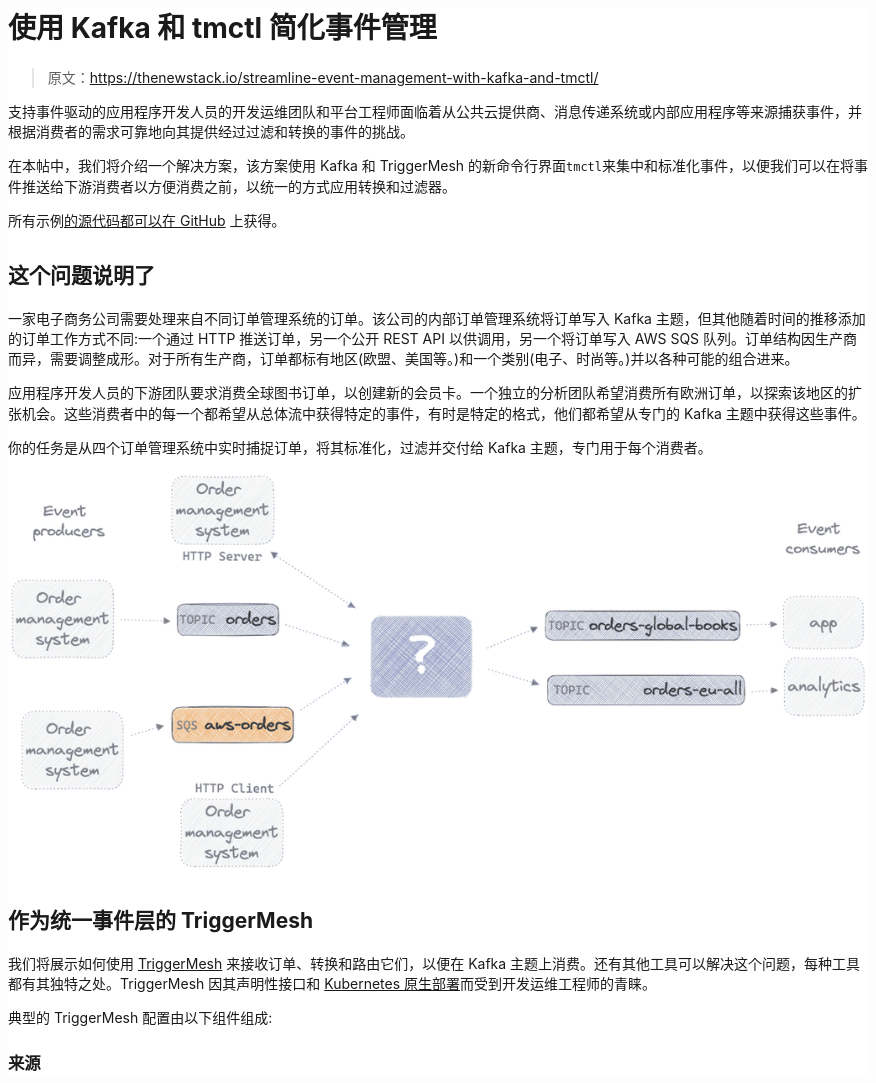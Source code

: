 # 使用 Kafka 和 tmctl 简化事件管理

> 原文：<https://thenewstack.io/streamline-event-management-with-kafka-and-tmctl/>

支持事件驱动的应用程序开发人员的开发运维团队和平台工程师面临着从公共云提供商、消息传递系统或内部应用程序等来源捕获事件，并根据消费者的需求可靠地向其提供经过过滤和转换的事件的挑战。

在本帖中，我们将介绍一个解决方案，该方案使用 Kafka 和 TriggerMesh 的新命令行界面`tmctl`来集中和标准化事件，以便我们可以在将事件推送给下游消费者以方便消费之前，以统一的方式应用转换和过滤器。

所有示例[的源代码都可以在 GitHub](https://github.com/triggermesh/tutorials/tree/main/unify-event-sources) 上获得。

## 这个问题说明了

一家电子商务公司需要处理来自不同订单管理系统的订单。该公司的内部订单管理系统将订单写入 Kafka 主题，但其他随着时间的推移添加的订单工作方式不同:一个通过 HTTP 推送订单，另一个公开 REST API 以供调用，另一个将订单写入 AWS SQS 队列。订单结构因生产商而异，需要调整成形。对于所有生产商，订单都标有地区(欧盟、美国等。)和一个类别(电子、时尚等。)并以各种可能的组合进来。

应用程序开发人员的下游团队要求消费全球图书订单，以创建新的会员卡。一个独立的分析团队希望消费所有欧洲订单，以探索该地区的扩张机会。这些消费者中的每一个都希望从总体流中获得特定的事件，有时是特定的格式，他们都希望从专门的 Kafka 主题中获得这些事件。

你的任务是从四个订单管理系统中实时捕捉订单，将其标准化，过滤并交付给 Kafka 主题，专门用于每个消费者。

![](img/3fe70df5b73b4a161fa63b1aa3702814.png)

## 作为统一事件层的 TriggerMesh

我们将展示如何使用 [TriggerMesh](https://triggermesh.com/) 来接收订单、转换和路由它们，以便在 Kafka 主题上消费。还有其他工具可以解决这个问题，每种工具都有其独特之处。TriggerMesh 因其声明性接口和 [Kubernetes 原生部署](https://docs.triggermesh.io/installation/)而受到开发运维工程师的青睐。

典型的 TriggerMesh 配置由以下组件组成:

### **来源**
